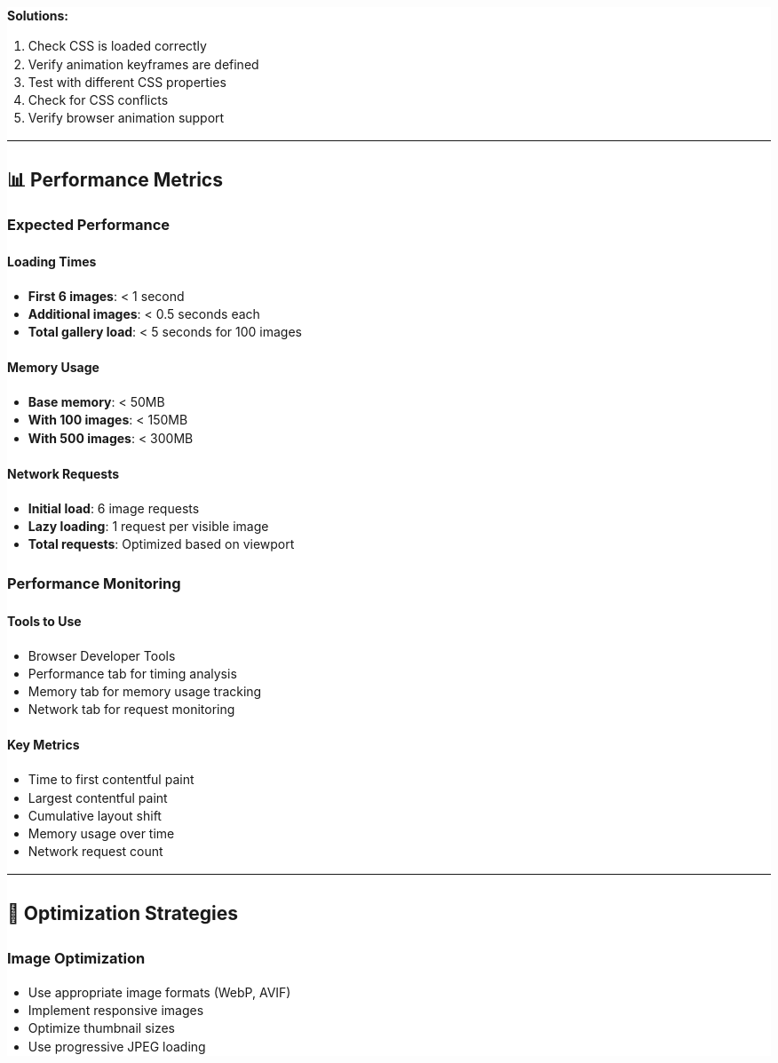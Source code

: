 **Solutions:**
1. Check CSS is loaded correctly
2. Verify animation keyframes are defined
3. Test with different CSS properties
4. Check for CSS conflicts
5. Verify browser animation support

---

## 📊 **Performance Metrics**

### **Expected Performance**

#### **Loading Times**
- **First 6 images**: < 1 second
- **Additional images**: < 0.5 seconds each
- **Total gallery load**: < 5 seconds for 100 images

#### **Memory Usage**
- **Base memory**: < 50MB
- **With 100 images**: < 150MB
- **With 500 images**: < 300MB

#### **Network Requests**
- **Initial load**: 6 image requests
- **Lazy loading**: 1 request per visible image
- **Total requests**: Optimized based on viewport

### **Performance Monitoring**

#### **Tools to Use**
- Browser Developer Tools
- Performance tab for timing analysis
- Memory tab for memory usage tracking
- Network tab for request monitoring

#### **Key Metrics**
- Time to first contentful paint
- Largest contentful paint
- Cumulative layout shift
- Memory usage over time
- Network request count

---

## 🚀 **Optimization Strategies**

### **Image Optimization**
- Use appropriate image formats (WebP, AVIF)
- Implement responsive images
- Optimize thumbnail sizes
- Use progressive JPEG loading
